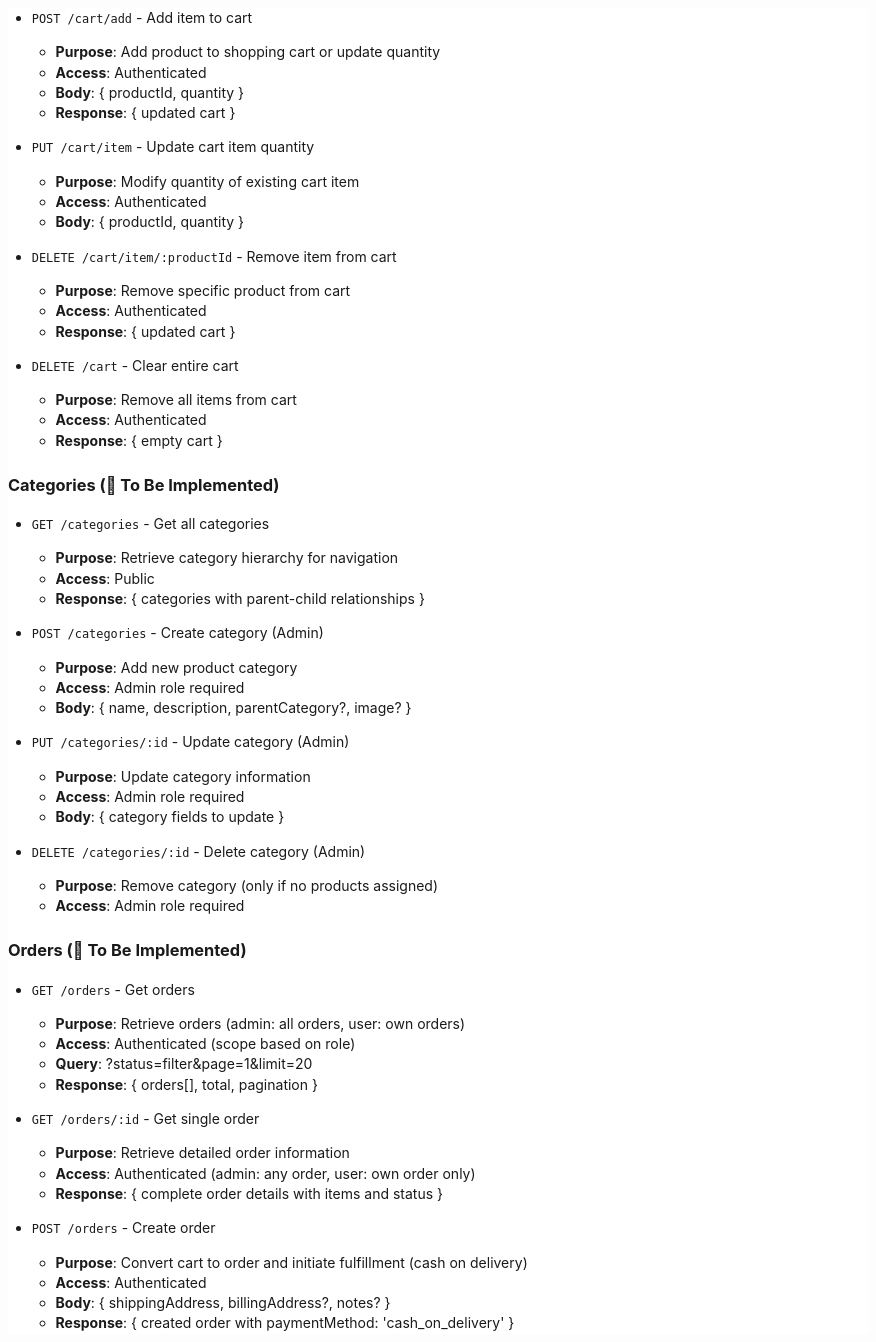- `POST /cart/add` - Add item to cart
  - **Purpose**: Add product to shopping cart or update quantity
  - **Access**: Authenticated
  - **Body**: { productId, quantity }
  - **Response**: { updated cart }

- `PUT /cart/item` - Update cart item quantity
  - **Purpose**: Modify quantity of existing cart item
  - **Access**: Authenticated
  - **Body**: { productId, quantity }

- `DELETE /cart/item/:productId` - Remove item from cart
  - **Purpose**: Remove specific product from cart
  - **Access**: Authenticated
  - **Response**: { updated cart }

- `DELETE /cart` - Clear entire cart
  - **Purpose**: Remove all items from cart
  - **Access**: Authenticated
  - **Response**: { empty cart }

### Categories (🚧 To Be Implemented)
- `GET /categories` - Get all categories
  - **Purpose**: Retrieve category hierarchy for navigation
  - **Access**: Public
  - **Response**: { categories with parent-child relationships }

- `POST /categories` - Create category (Admin)
  - **Purpose**: Add new product category
  - **Access**: Admin role required
  - **Body**: { name, description, parentCategory?, image? }

- `PUT /categories/:id` - Update category (Admin)
  - **Purpose**: Update category information
  - **Access**: Admin role required
  - **Body**: { category fields to update }

- `DELETE /categories/:id` - Delete category (Admin)
  - **Purpose**: Remove category (only if no products assigned)
  - **Access**: Admin role required

### Orders (🚧 To Be Implemented)
- `GET /orders` - Get orders
  - **Purpose**: Retrieve orders (admin: all orders, user: own orders)
  - **Access**: Authenticated (scope based on role)
  - **Query**: ?status=filter&page=1&limit=20
  - **Response**: { orders[], total, pagination }

- `GET /orders/:id` - Get single order
  - **Purpose**: Retrieve detailed order information
  - **Access**: Authenticated (admin: any order, user: own order only)
  - **Response**: { complete order details with items and status }

- `POST /orders` - Create order
  - **Purpose**: Convert cart to order and initiate fulfillment (cash on delivery)
  - **Access**: Authenticated
  - **Body**: { shippingAddress, billingAddress?, notes? }
  - **Response**: { created order with paymentMethod: 'cash_on_delivery' }
